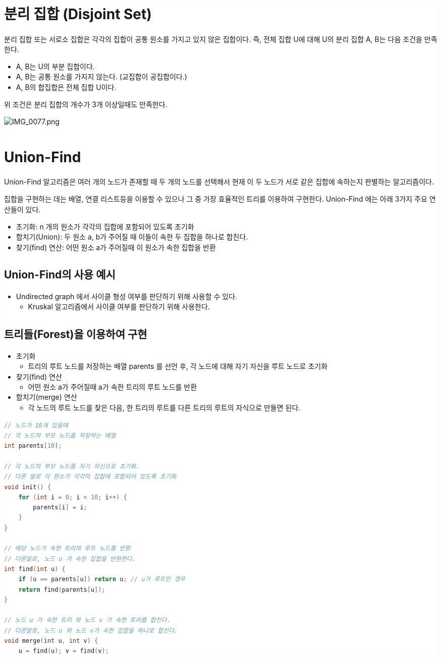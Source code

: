 
# 분리 집합 (Disjoint Set)


분리 집합 또는 서로소 집합은 각각의 집합이 공통 원소를 가지고 있지 않은 집합이다. 즉, 전체 집합 U에 대해 U의 분리 집합 A, B는 다음 조건을 만족한다.

- A, B는 U의 부분 집합이다.
- A, B는 공통 원소를 가지지 않는다. (교집합이 공집합이다.)
- A, B의 합집합은 전체 집합 U이다.

위 조건은 분리 집합의 개수가 3개 이상일때도 만족한다.


![IMG_0077.png](https://prod-files-secure.s3.us-west-2.amazonaws.com/be468a48-6628-44e2-8c56-229edd5978f7/deec4933-919e-44c6-a2f0-083b7c24c799/IMG_0077.png?X-Amz-Algorithm=AWS4-HMAC-SHA256&X-Amz-Content-Sha256=UNSIGNED-PAYLOAD&X-Amz-Credential=ASIAZI2LB466RD3YQXAS%2F20250303%2Fus-west-2%2Fs3%2Faws4_request&X-Amz-Date=20250303T132846Z&X-Amz-Expires=3600&X-Amz-Security-Token=IQoJb3JpZ2luX2VjEJ7%2F%2F%2F%2F%2F%2F%2F%2F%2F%2FwEaCXVzLXdlc3QtMiJGMEQCIGNG1Q%2B%2FkztQKo0xDCbHWmm%2BCj9sPX3fGvPsCOclJzRzAiA6O0S9T8tNnzU29rodzzDOasFV3js1%2BDWJnzeA%2Fqsv%2BCqIBAjX%2F%2F%2F%2F%2F%2F%2F%2F%2F%2F8BEAAaDDYzNzQyMzE4MzgwNSIMH%2FhQeM%2FSauXtPBg4KtwDKit1h%2BbwHzgBtS2hGsw76a56LIat5ow2GzpCpwn%2BTzSYhyicsQ07kKdD0fHlHVVSIH%2BNj6KzaMD7WhXrHBgjgWxLiO%2BeuPzK%2FH0DwDZoO%2BbXQpNHtukAIrckItWlNxmIbLS7EVXaSWXBRuzHMJMUSxacyzOcXELn9iflEveX6hxucI0Wo4aWckKQfEDQvGfSNY7IGQY7ts6C2C5evLIR0qLQVIBbfeczJiGnk2iQLoTY%2FaUEFQ4k8QSLPjJ1m3BPxE95iO6NIR1qXr6OMAnmzPeFp8%2B8i6KFY3B3Dzs%2BvBtSpAyWikYRB9KN%2FsuvrQM9WMG8m5LCwRoMaPP%2BG9YbJ2x37AC1CkEaM1l47h8newgsdru6vBMcrv5W%2BAAg2KkrUboMkieN7Q5oxEl4pMwgpnLiuJoCh7NEDadr3RRUPMFmDZmiAeQN5h9L97AcCN88iEoWKEAToSB7w5%2BdexwicV7xN9v7myZ9jGFI2%2FLRFr%2FV56rqVMBu4AvCZR%2FKVG44WBYyBvJBP3Yh1c8KqC4NEOLNtCV7CGmUsZ%2BFjK4X%2FWoL91J5gckK9lDY6N3P36VJOEXoJebHtJtMWdGE2dLYyxpynUZvLBBuPuB41RTmT5DTMq9Z1bWh9NS3FgowtduWvgY6pgHMQFBx64ZKVO44xxoaCoECJUTv14hCEteeUQTqn%2BlOnd7gVq2a8pgaMTgDPuAOPxnPgm4ZisJD77hNX2W0s68mDRJXvv3ukDvls1A1PvBS1J4BHrGFsOoBDtqOUMlYOu30MiqLbFqUlkLYGAkdN6chf9NIrA%2F%2Fq3jwHUgSB%2F9YkFjuq%2F4Gjijmgxmn4QXqbg67%2BgKUTCqgM5PxQ8QLf9SJXvnk5BgQ&X-Amz-Signature=80626b20e55c4eedcd85041808bb553b1e5b05069d2c927bd165026bcacb82a8&X-Amz-SignedHeaders=host&x-id=GetObject)


# Union-Find


Union-Find 알고리즘은 여러 개의 노드가 존재할 때 두 개의 노드를 선택해서 현재 이 두 노드가 서로 같은 집합에 속하는지 판별하는 알고리즘이다.


집합을 구현하는 데는 배열, 연결 리스트등을 이용할 수 있으나 그 중 가장 효율적인 트리를 이용하여 구현한다. Union-Find 에는 아래 3가지 주요 연산들이 있다.

- 초기화: n 개의 원소가 각각의 집합에 포함되어 있도록 초기화
- 합치기(Union): 두 원소 a, b가 주어질 때 이들이 속한 두 집합을 하나로 합친다.
- 찾기(find) 연산: 어떤 원소 a가 주어질때 이 원소가 속한 집합을 반환

## Union-Find의 사용 예시

- Undirected graph 에서 사이클 형성 여부를 판단하기 위해 사용할 수 있다.
	- Kruskal 알고리즘에서 사이클 여부를 판단하기 위해 사용한다.

##  트리들(Forest)을 이용하여 구현

- 초기화
	- 트리의 루트 노드를 저장하는 배열 parents 를 선언 후, 각 노드에 대해 자기 자신을 루트 노드로 초기화
- 찾기(find) 연산
	- 어떤 원소 a가 주어질때 a가 속한 트리의 루트 노드를 반환
- 합치기(merge) 연산
	- 각 노드의 루트 노드를 찾은 다음, 한 트리의 루트를 다른 트리의 루트의 자식으로 만들면 된다.

```c++
// 노드가 10개 있을때
// 각 노드의 부모 노드를 저장하는 배열
int parents[10];

// 각 노드의 부모 노드를 자기 자신으로 초기화. 
// 다른 말로 각 원소가 각각의 집합에 포함되어 있도록 초기화
void init() {
	for (int i = 0; i < 10; i++) {
		parents[i] = i;
	}
}

// 해당 노드가 속한 트리의 루트 노드를 반환
// 다른말로, 노드 u 가 속한 집합을 반환한다.
int find(int u) {
	if (u == parents[u]) return u; // u가 루트인 경우
	return find(parents[u]);
}

// 노드 u 가 속한 트리 와 노드 v 가 속한 트리를 합친다.
// 다른말로, 노드 u 와 노드 v가 속한 집합을 하나로 합친다.
void merge(int u, int v) {
	u = find(u); v = find(v);
```